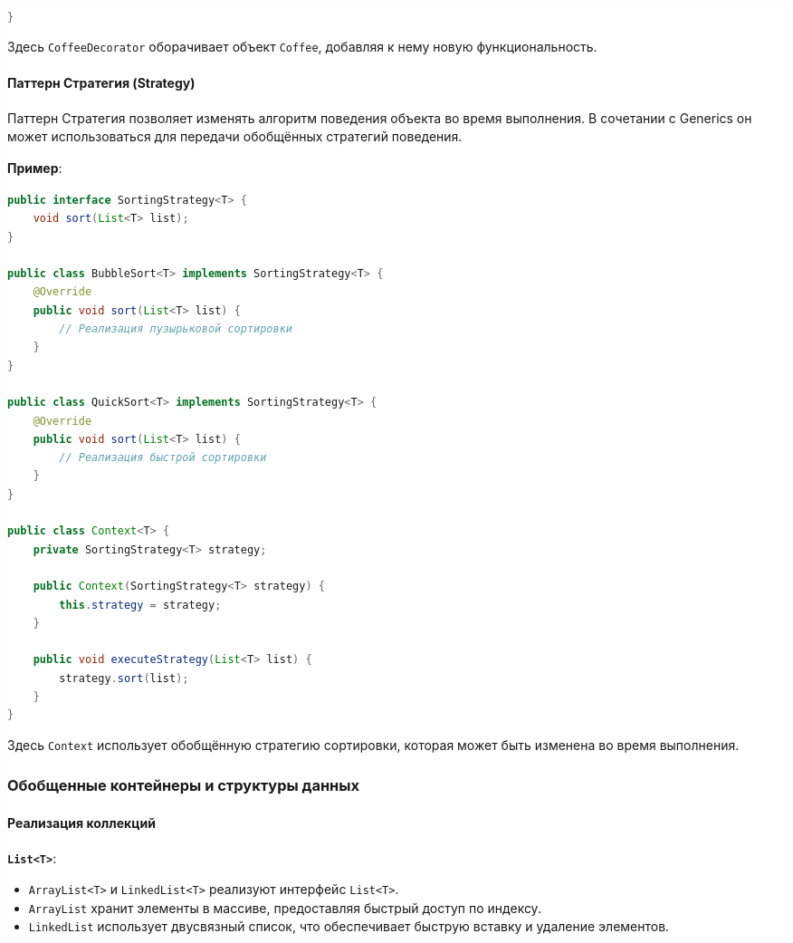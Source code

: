 ```java
}
```

Здесь `CoffeeDecorator` оборачивает объект `Coffee`, добавляя к нему новую функциональность.

#### **Паттерн Стратегия (Strategy)**

Паттерн Стратегия позволяет изменять алгоритм поведения объекта во время выполнения. В сочетании с Generics он может использоваться для передачи обобщённых стратегий поведения.

**Пример**:
```java
public interface SortingStrategy<T> {
    void sort(List<T> list);
}

public class BubbleSort<T> implements SortingStrategy<T> {
    @Override
    public void sort(List<T> list) {
        // Реализация пузырьковой сортировки
    }
}

public class QuickSort<T> implements SortingStrategy<T> {
    @Override
    public void sort(List<T> list) {
        // Реализация быстрой сортировки
    }
}

public class Context<T> {
    private SortingStrategy<T> strategy;

    public Context(SortingStrategy<T> strategy) {
        this.strategy = strategy;
    }

    public void executeStrategy(List<T> list) {
        strategy.sort(list);
    }
}
```

Здесь `Context` использует обобщённую стратегию сортировки, которая может быть изменена во время выполнения.

### **Обобщенные контейнеры и структуры данных**

#### **Реализация коллекций**

**`List<T>`**:
- `ArrayList<T>` и `LinkedList<T>` реализуют интерфейс `List<T>`.
- `ArrayList` хранит элементы в массиве, предоставляя быстрый доступ по индексу.
- `LinkedList` использует двусвязный список, что обеспечивает быструю вставку и удаление элементов.
